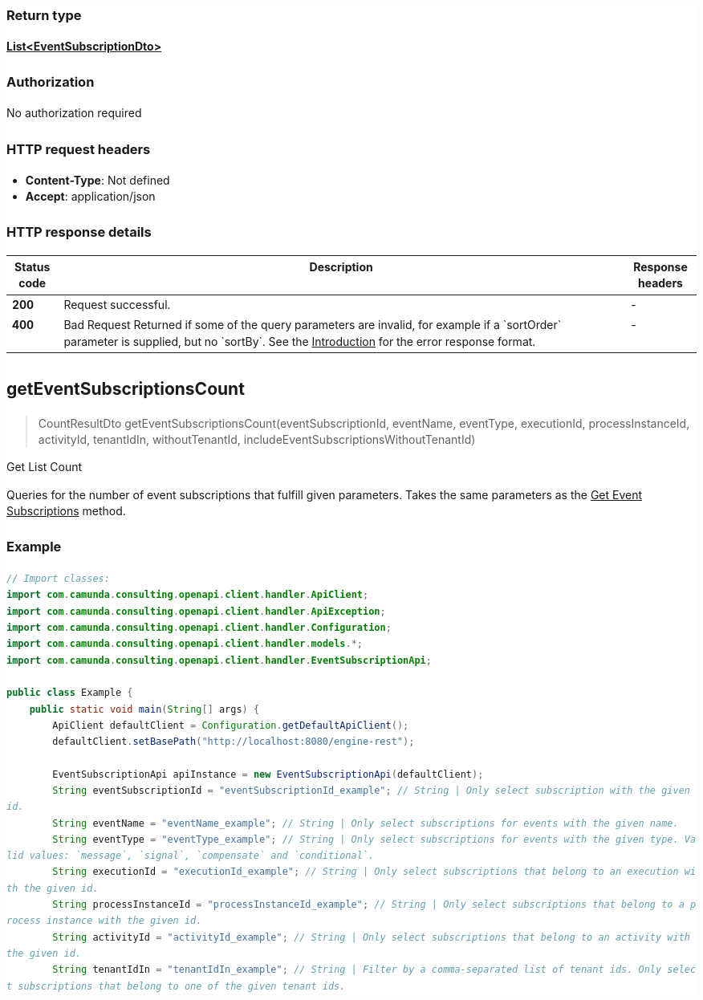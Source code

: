 ### Return type

[**List&lt;EventSubscriptionDto&gt;**](EventSubscriptionDto.md)

### Authorization

No authorization required

### HTTP request headers

- **Content-Type**: Not defined
- **Accept**: application/json


### HTTP response details
| Status code | Description | Response headers |
|-------------|-------------|------------------|
| **200** | Request successful. |  -  |
| **400** | Bad Request Returned if some of the query parameters are invalid, for example if a &#x60;sortOrder&#x60; parameter is supplied, but no &#x60;sortBy&#x60;. See the [Introduction](https://docs.camunda.org/manual/7.16/reference/rest/overview/#error-handling) for the error response format. |  -  |


## getEventSubscriptionsCount

> CountResultDto getEventSubscriptionsCount(eventSubscriptionId, eventName, eventType, executionId, processInstanceId, activityId, tenantIdIn, withoutTenantId, includeEventSubscriptionsWithoutTenantId)

Get List Count

Queries for the number of event subscriptions that fulfill given parameters. Takes the same parameters as the [Get Event Subscriptions](https://docs.camunda.org/manual/7.16/reference/rest/event-subscription/get-query/) method.

### Example

```java
// Import classes:
import com.camunda.consulting.openapi.client.handler.ApiClient;
import com.camunda.consulting.openapi.client.handler.ApiException;
import com.camunda.consulting.openapi.client.handler.Configuration;
import com.camunda.consulting.openapi.client.handler.models.*;
import com.camunda.consulting.openapi.client.handler.EventSubscriptionApi;

public class Example {
    public static void main(String[] args) {
        ApiClient defaultClient = Configuration.getDefaultApiClient();
        defaultClient.setBasePath("http://localhost:8080/engine-rest");

        EventSubscriptionApi apiInstance = new EventSubscriptionApi(defaultClient);
        String eventSubscriptionId = "eventSubscriptionId_example"; // String | Only select subscription with the given id.
        String eventName = "eventName_example"; // String | Only select subscriptions for events with the given name.
        String eventType = "eventType_example"; // String | Only select subscriptions for events with the given type. Valid values: `message`, `signal`, `compensate` and `conditional`.
        String executionId = "executionId_example"; // String | Only select subscriptions that belong to an execution with the given id.
        String processInstanceId = "processInstanceId_example"; // String | Only select subscriptions that belong to a process instance with the given id.
        String activityId = "activityId_example"; // String | Only select subscriptions that belong to an activity with the given id.
        String tenantIdIn = "tenantIdIn_example"; // String | Filter by a comma-separated list of tenant ids. Only select subscriptions that belong to one of the given tenant ids.
```